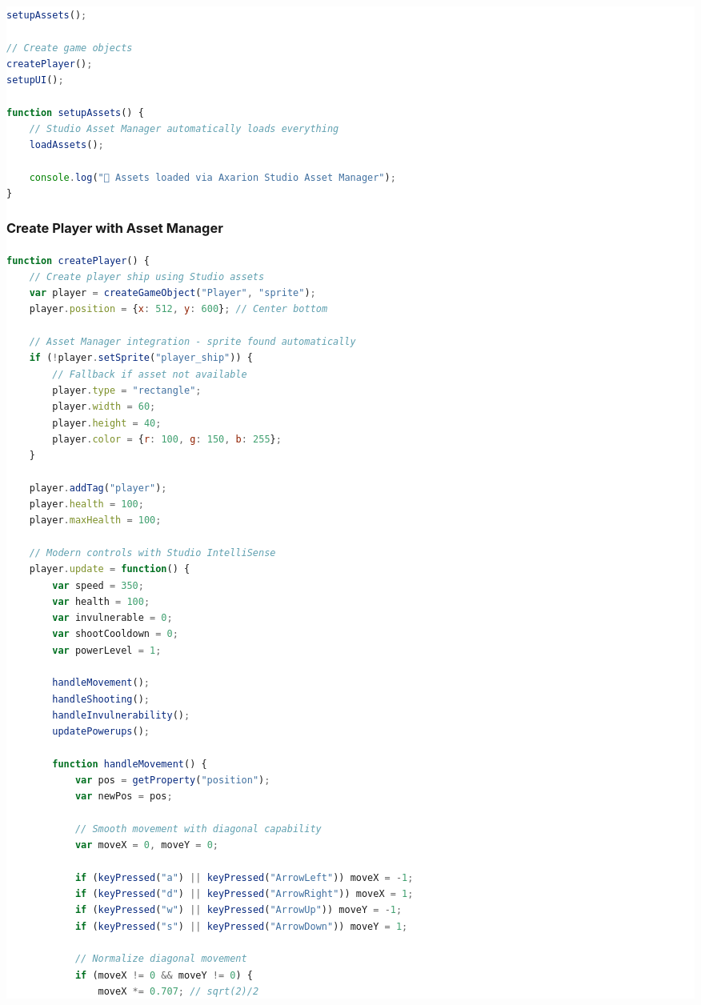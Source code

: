 ```javascript
setupAssets();

// Create game objects
createPlayer();
setupUI();

function setupAssets() {
    // Studio Asset Manager automatically loads everything
    loadAssets();
    
    console.log("🚀 Assets loaded via Axarion Studio Asset Manager");
}
```

### Create Player with Asset Manager

```javascript
function createPlayer() {
    // Create player ship using Studio assets
    var player = createGameObject("Player", "sprite");
    player.position = {x: 512, y: 600}; // Center bottom
    
    // Asset Manager integration - sprite found automatically
    if (!player.setSprite("player_ship")) {
        // Fallback if asset not available
        player.type = "rectangle";
        player.width = 60;
        player.height = 40;
        player.color = {r: 100, g: 150, b: 255};
    }
    
    player.addTag("player");
    player.health = 100;
    player.maxHealth = 100;
    
    // Modern controls with Studio IntelliSense
    player.update = function() {
        var speed = 350;
        var health = 100;
        var invulnerable = 0;
        var shootCooldown = 0;
        var powerLevel = 1;

        handleMovement();
        handleShooting();
        handleInvulnerability();
        updatePowerups();

        function handleMovement() {
            var pos = getProperty("position");
            var newPos = pos;
            
            // Smooth movement with diagonal capability
            var moveX = 0, moveY = 0;
            
            if (keyPressed("a") || keyPressed("ArrowLeft")) moveX = -1;
            if (keyPressed("d") || keyPressed("ArrowRight")) moveX = 1;
            if (keyPressed("w") || keyPressed("ArrowUp")) moveY = -1;
            if (keyPressed("s") || keyPressed("ArrowDown")) moveY = 1;
            
            // Normalize diagonal movement
            if (moveX != 0 && moveY != 0) {
                moveX *= 0.707; // sqrt(2)/2
```